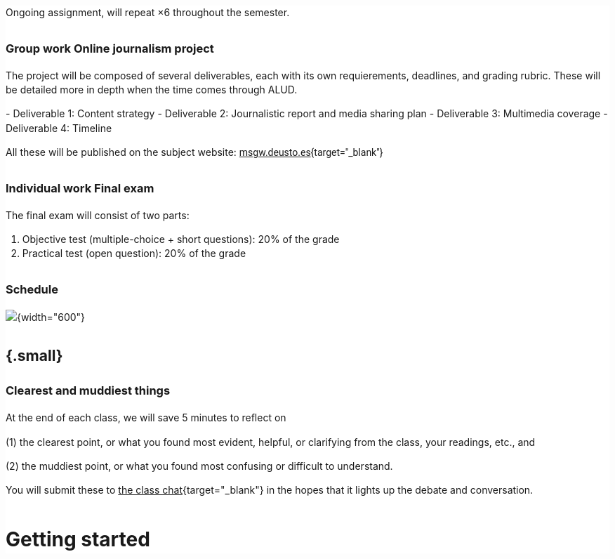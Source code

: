 Ongoing assignment, will repeat &times;6 throughout the semester.

##

### <span class="pretitle">Group work</span> Online journalism project

The project will be composed of several deliverables, each with its own requierements, deadlines, and grading rubric. These will be detailed more in depth when the time comes through ALUD.

<div class="small">
- Deliverable 1: Content strategy
- Deliverable 2: Journalistic report and media sharing plan
- Deliverable 3: Multimedia coverage
- Deliverable 4: Timeline

All these will be published on the subject website: <span style="font-family:Roboto,sans-serif;">[msgw.deusto.es](http://msgw.deusto.es/en/){target="_blank"}</span>
</div>



##

### <span class="pretitle">Individual work</span> Final exam

The final exam will consist of two parts:

1. Objective test (multiple-choice &plus; short questions): 20% of the grade
2. Practical test (open question): 20% of the grade

## 

### Schedule

![](schedule.png){width="600"}

## {.small}

### Clearest and muddiest things 

At the end of each class, we will save 5 minutes to reflect on 

(1) the clearest point, or what you found most evident, helpful, or clarifying from the class, your readings, etc., and

(2) the muddiest point, or what you found most confusing or difficult to understand.

You will submit these to [the class chat](https://riot.im/app/#/room/#msgw2020:matrix.org){target="_blank"} in the hopes that it lights up the debate and conversation.



# Getting started
